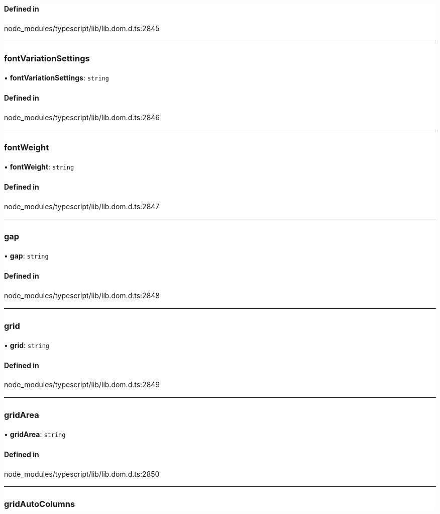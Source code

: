 #### Defined in

node_modules/typescript/lib/lib.dom.d.ts:2845

___

### fontVariationSettings

• **fontVariationSettings**: `string`

#### Defined in

node_modules/typescript/lib/lib.dom.d.ts:2846

___

### fontWeight

• **fontWeight**: `string`

#### Defined in

node_modules/typescript/lib/lib.dom.d.ts:2847

___

### gap

• **gap**: `string`

#### Defined in

node_modules/typescript/lib/lib.dom.d.ts:2848

___

### grid

• **grid**: `string`

#### Defined in

node_modules/typescript/lib/lib.dom.d.ts:2849

___

### gridArea

• **gridArea**: `string`

#### Defined in

node_modules/typescript/lib/lib.dom.d.ts:2850

___

### gridAutoColumns
